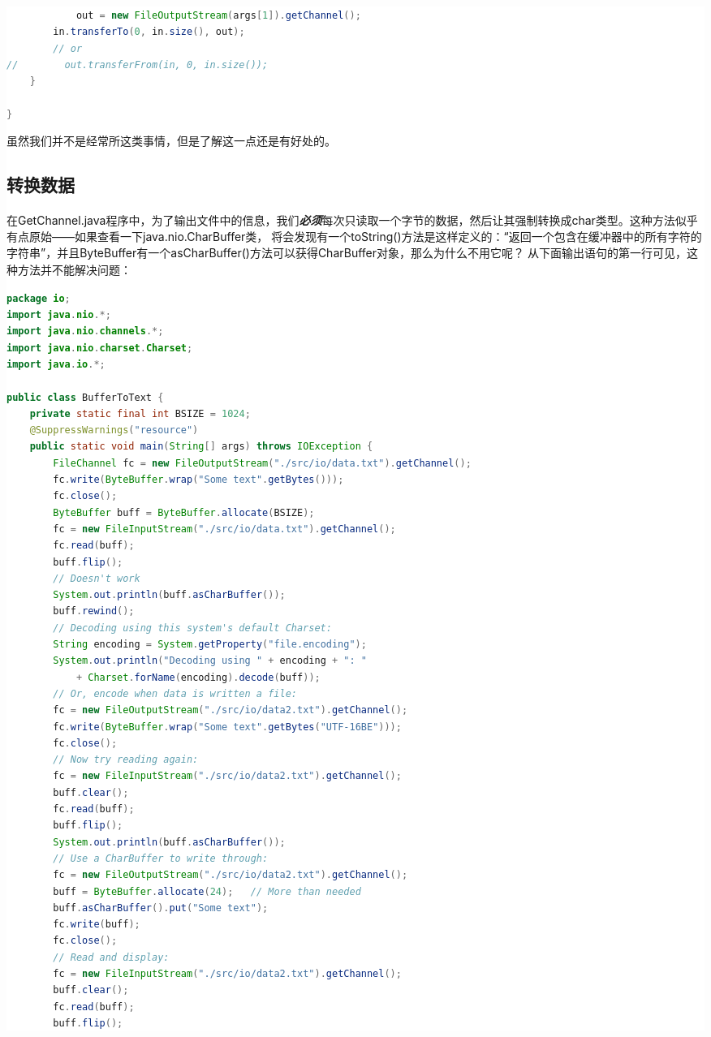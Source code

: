 ```java
            out = new FileOutputStream(args[1]).getChannel();
        in.transferTo(0, in.size(), out);
        // or
//        out.transferFrom(in, 0, in.size());
	}

}
```
虽然我们并不是经常所这类事情，但是了解这一点还是有好处的。

## 转换数据
在GetChannel.java程序中，为了输出文件中的信息，我们***必须***每次只读取一个字节的数据，然后让其强制转换成char类型。这种方法似乎有点原始——如果查看一下java.nio.CharBuffer类，
将会发现有一个toString()方法是这样定义的：“返回一个包含在缓冲器中的所有字符的字符串”，并且ByteBuffer有一个asCharBuffer()方法可以获得CharBuffer对象，那么为什么不用它呢？
从下面输出语句的第一行可见，这种方法并不能解决问题：
```java
package io;
import java.nio.*;
import java.nio.channels.*;
import java.nio.charset.Charset;
import java.io.*;

public class BufferToText {
    private static final int BSIZE = 1024;
	@SuppressWarnings("resource")
	public static void main(String[] args) throws IOException {
		FileChannel fc = new FileOutputStream("./src/io/data.txt").getChannel();
		fc.write(ByteBuffer.wrap("Some text".getBytes()));
		fc.close();
		ByteBuffer buff = ByteBuffer.allocate(BSIZE);
		fc = new FileInputStream("./src/io/data.txt").getChannel();
		fc.read(buff);
		buff.flip();
		// Doesn't work
		System.out.println(buff.asCharBuffer());
		buff.rewind();
		// Decoding using this system's default Charset:
		String encoding = System.getProperty("file.encoding");
		System.out.println("Decoding using " + encoding + ": "
		    + Charset.forName(encoding).decode(buff));
		// Or, encode when data is written a file:
		fc = new FileOutputStream("./src/io/data2.txt").getChannel();
		fc.write(ByteBuffer.wrap("Some text".getBytes("UTF-16BE")));
		fc.close();
		// Now try reading again:
		fc = new FileInputStream("./src/io/data2.txt").getChannel();
		buff.clear();
		fc.read(buff);
		buff.flip();
		System.out.println(buff.asCharBuffer());
		// Use a CharBuffer to write through:
		fc = new FileOutputStream("./src/io/data2.txt").getChannel();
		buff = ByteBuffer.allocate(24);   // More than needed
		buff.asCharBuffer().put("Some text");
		fc.write(buff);
		fc.close();
		// Read and display:
		fc = new FileInputStream("./src/io/data2.txt").getChannel();
		buff.clear();
		fc.read(buff);
		buff.flip();
```